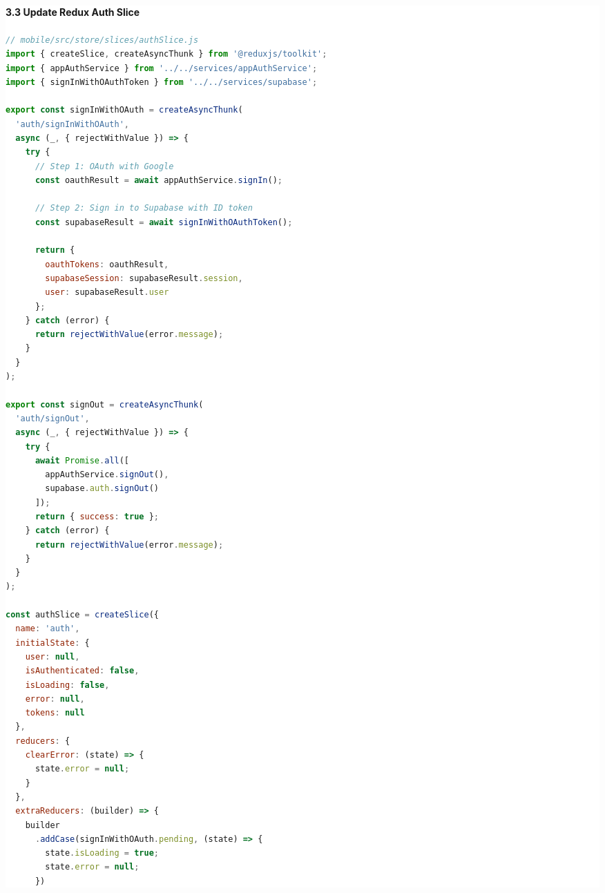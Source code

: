 #### 3.3 Update Redux Auth Slice
```javascript
// mobile/src/store/slices/authSlice.js
import { createSlice, createAsyncThunk } from '@reduxjs/toolkit';
import { appAuthService } from '../../services/appAuthService';
import { signInWithOAuthToken } from '../../services/supabase';

export const signInWithOAuth = createAsyncThunk(
  'auth/signInWithOAuth',
  async (_, { rejectWithValue }) => {
    try {
      // Step 1: OAuth with Google
      const oauthResult = await appAuthService.signIn();
      
      // Step 2: Sign in to Supabase with ID token
      const supabaseResult = await signInWithOAuthToken();
      
      return {
        oauthTokens: oauthResult,
        supabaseSession: supabaseResult.session,
        user: supabaseResult.user
      };
    } catch (error) {
      return rejectWithValue(error.message);
    }
  }
);

export const signOut = createAsyncThunk(
  'auth/signOut', 
  async (_, { rejectWithValue }) => {
    try {
      await Promise.all([
        appAuthService.signOut(),
        supabase.auth.signOut()
      ]);
      return { success: true };
    } catch (error) {
      return rejectWithValue(error.message);
    }
  }
);

const authSlice = createSlice({
  name: 'auth',
  initialState: {
    user: null,
    isAuthenticated: false,
    isLoading: false,
    error: null,
    tokens: null
  },
  reducers: {
    clearError: (state) => {
      state.error = null;
    }
  },
  extraReducers: (builder) => {
    builder
      .addCase(signInWithOAuth.pending, (state) => {
        state.isLoading = true;
        state.error = null;
      })
```